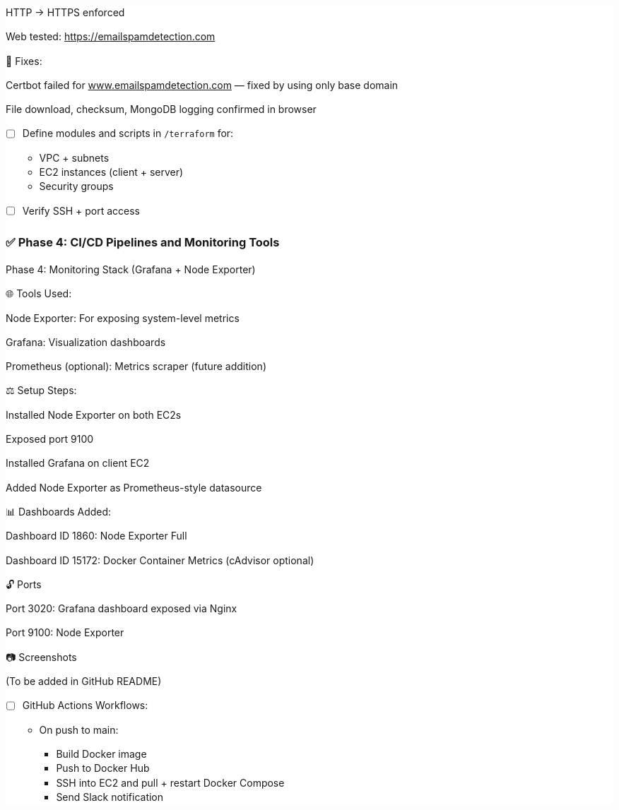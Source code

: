 HTTP → HTTPS enforced

Web tested: https://emailspamdetection.com

🐞 Fixes:

Certbot failed for www.emailspamdetection.com — fixed by using only base domain

File download, checksum, MongoDB logging confirmed in browser

- [ ] Define modules and scripts in `/terraform` for:

  - VPC + subnets
  - EC2 instances (client + server)
  - Security groups

- [ ] Verify SSH + port access

### ✅ Phase 4: CI/CD Pipelines and Monitoring Tools

Phase 4: Monitoring Stack (Grafana + Node Exporter)

🌐 Tools Used:

Node Exporter: For exposing system-level metrics

Grafana: Visualization dashboards

Prometheus (optional): Metrics scraper (future addition)

⚖️ Setup Steps:

Installed Node Exporter on both EC2s

Exposed port 9100

Installed Grafana on client EC2

Added Node Exporter as Prometheus-style datasource

📊 Dashboards Added:

Dashboard ID 1860: Node Exporter Full

Dashboard ID 15172: Docker Container Metrics (cAdvisor optional)

🔓 Ports

Port 3020: Grafana dashboard exposed via Nginx

Port 9100: Node Exporter

📷 Screenshots

(To be added in GitHub README)

- [ ] GitHub Actions Workflows:

  - On push to main:

    - Build Docker image
    - Push to Docker Hub
    - SSH into EC2 and pull + restart Docker Compose
    - Send Slack notification

